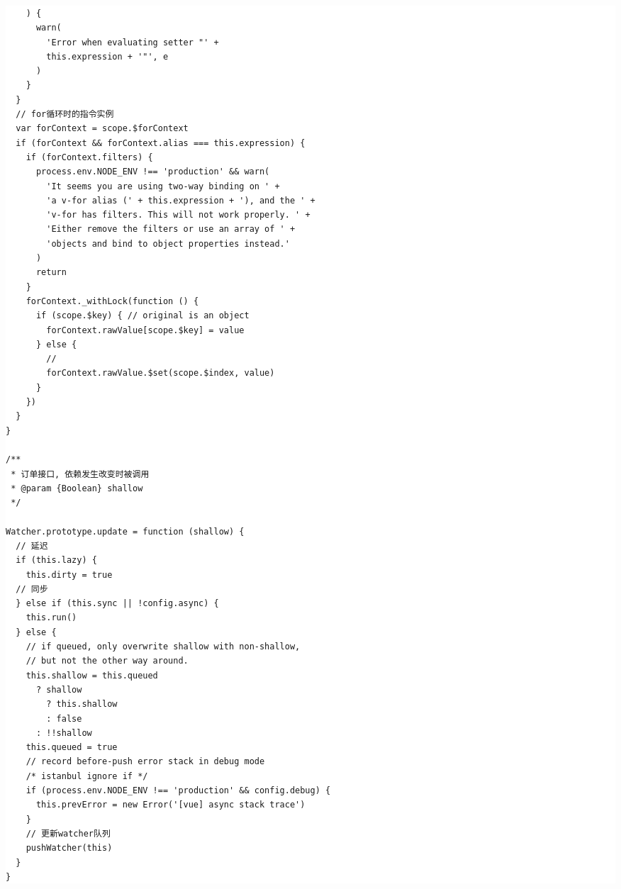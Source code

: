         ) {
          warn(
            'Error when evaluating setter "' +
            this.expression + '"', e
          )
        }
      }
      // for循环时的指令实例
      var forContext = scope.$forContext
      if (forContext && forContext.alias === this.expression) {
        if (forContext.filters) {
          process.env.NODE_ENV !== 'production' && warn(
            'It seems you are using two-way binding on ' +
            'a v-for alias (' + this.expression + '), and the ' +
            'v-for has filters. This will not work properly. ' +
            'Either remove the filters or use an array of ' +
            'objects and bind to object properties instead.'
          )
          return
        }
        forContext._withLock(function () {
          if (scope.$key) { // original is an object
            forContext.rawValue[scope.$key] = value
          } else {
            // 
            forContext.rawValue.$set(scope.$index, value)
          }
        })
      }
    }

    /**
     * 订单接口, 依赖发生改变时被调用
     * @param {Boolean} shallow
     */

    Watcher.prototype.update = function (shallow) {
      // 延迟
      if (this.lazy) {
        this.dirty = true
      // 同步
      } else if (this.sync || !config.async) {
        this.run()
      } else {
        // if queued, only overwrite shallow with non-shallow,
        // but not the other way around.
        this.shallow = this.queued
          ? shallow
            ? this.shallow
            : false
          : !!shallow
        this.queued = true
        // record before-push error stack in debug mode
        /* istanbul ignore if */
        if (process.env.NODE_ENV !== 'production' && config.debug) {
          this.prevError = new Error('[vue] async stack trace')
        }
        // 更新watcher队列
        pushWatcher(this)
      }
    }
